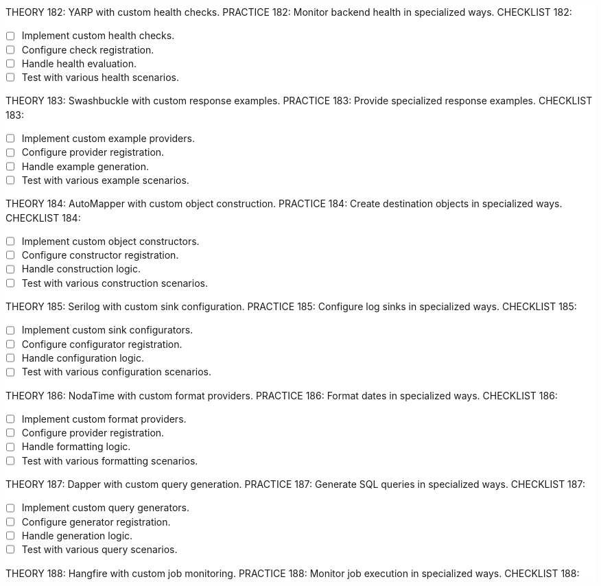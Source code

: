 THEORY 182: YARP with custom health checks.
PRACTICE 182: Monitor backend health in specialized ways.
CHECKLIST 182:

- [ ] Implement custom health checks.
- [ ] Configure check registration.
- [ ] Handle health evaluation.
- [ ] Test with various health scenarios.

THEORY 183: Swashbuckle with custom response examples.
PRACTICE 183: Provide specialized response examples.
CHECKLIST 183:

- [ ] Implement custom example providers.
- [ ] Configure provider registration.
- [ ] Handle example generation.
- [ ] Test with various example scenarios.

THEORY 184: AutoMapper with custom object construction.
PRACTICE 184: Create destination objects in specialized ways.
CHECKLIST 184:

- [ ] Implement custom object constructors.
- [ ] Configure constructor registration.
- [ ] Handle construction logic.
- [ ] Test with various construction scenarios.

THEORY 185: Serilog with custom sink configuration.
PRACTICE 185: Configure log sinks in specialized ways.
CHECKLIST 185:

- [ ] Implement custom sink configurators.
- [ ] Configure configurator registration.
- [ ] Handle configuration logic.
- [ ] Test with various configuration scenarios.

THEORY 186: NodaTime with custom format providers.
PRACTICE 186: Format dates in specialized ways.
CHECKLIST 186:

- [ ] Implement custom format providers.
- [ ] Configure provider registration.
- [ ] Handle formatting logic.
- [ ] Test with various formatting scenarios.

THEORY 187: Dapper with custom query generation.
PRACTICE 187: Generate SQL queries in specialized ways.
CHECKLIST 187:

- [ ] Implement custom query generators.
- [ ] Configure generator registration.
- [ ] Handle generation logic.
- [ ] Test with various query scenarios.

THEORY 188: Hangfire with custom job monitoring.
PRACTICE 188: Monitor job execution in specialized ways.
CHECKLIST 188:


[^1]: https://github.com/milanm/DotNet-Developer-Roadmap
[^2]: https://guidnew.com/blog/cqrs-and-mediatr-for-advanced-software-architectures/
[^3]: https://www.milanjovanovic.tech/blog/building-resilient-cloud-applications-with-dotnet
[^4]: https://docs.fluentvalidation.net/en/latest/advanced.html
[^5]: https://dev.to/bytehide/essential-net-libraries-every-developer-should-know-1lp3
[^6]: https://amarozka.dev/benchmarkdotnet-memory-profiling-net/
[^7]: https://dev.to/tsotsi1/delving-deeper-into-http-communication-with-refit-52da
[^8]: https://blog.novacare.no/super-thin-reverse-proxy-with-yarp-and-refit/
[^9]: https://github.com/domaindrivendev/Swashbuckle.AspNetCore
[^10]: https://learn.microsoft.com/en-us/dotnet/core/whats-new/dotnet-10/libraries
[^11]: https://goatreview.com/improving-error-handling-result-pattern-mediatr/
[^12]: https://www.pollydocs.org
[^13]: https://denileo82.hashnode.dev/fluentvalidation-in-net-8-enhancing-data-validation-with-ease
[^14]: https://blog.jetbrains.com/dotnet/2023/07/11/dottrace-comes-to-benchmarkdotnet/
[^15]: https://github.com/reactiveui/refit
[^16]: https://dev.to/leandroveiga/mastering-advanced-routing-and-load-balancing-with-yarp-strategies-code-and-best-practices-5ddh
[^17]: https://learn.microsoft.com/en-us/aspnet/core/tutorials/getting-started-with-swashbuckle?view=aspnetcore-8.0
[^18]: https://www.reddit.com/r/dotnet/comments/1ilh9vp/everything_a_net_developer_needs_to_know_in_2025/
[^19]: https://newsletter.techworld-with-milan.com/p/recommended-learning-resources-for
[^20]: https://antondevtips.com/blog/top-ai-instruments-for-dotnet-developers-in-2025